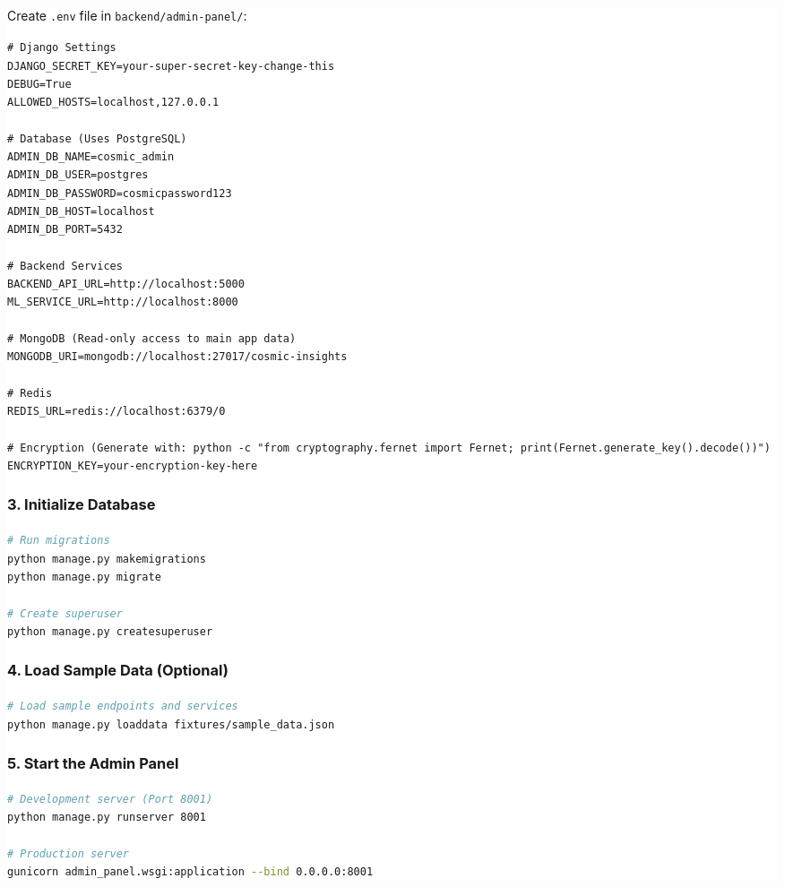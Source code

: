 Create `.env` file in `backend/admin-panel/`:

```env
# Django Settings
DJANGO_SECRET_KEY=your-super-secret-key-change-this
DEBUG=True
ALLOWED_HOSTS=localhost,127.0.0.1

# Database (Uses PostgreSQL)
ADMIN_DB_NAME=cosmic_admin
ADMIN_DB_USER=postgres
ADMIN_DB_PASSWORD=cosmicpassword123
ADMIN_DB_HOST=localhost
ADMIN_DB_PORT=5432

# Backend Services
BACKEND_API_URL=http://localhost:5000
ML_SERVICE_URL=http://localhost:8000

# MongoDB (Read-only access to main app data)
MONGODB_URI=mongodb://localhost:27017/cosmic-insights

# Redis
REDIS_URL=redis://localhost:6379/0

# Encryption (Generate with: python -c "from cryptography.fernet import Fernet; print(Fernet.generate_key().decode())")
ENCRYPTION_KEY=your-encryption-key-here
```

### 3. Initialize Database

```bash
# Run migrations
python manage.py makemigrations
python manage.py migrate

# Create superuser
python manage.py createsuperuser
```

### 4. Load Sample Data (Optional)

```bash
# Load sample endpoints and services
python manage.py loaddata fixtures/sample_data.json
```

### 5. Start the Admin Panel

```bash
# Development server (Port 8001)
python manage.py runserver 8001

# Production server
gunicorn admin_panel.wsgi:application --bind 0.0.0.0:8001
```
